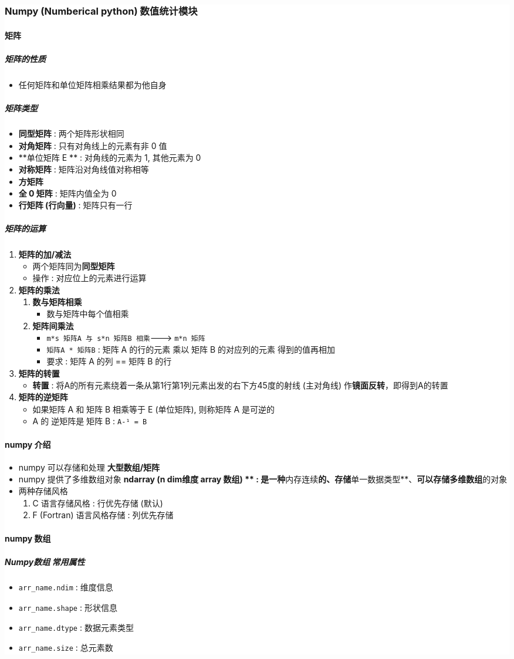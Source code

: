 ### Numpy (Numberical python) 数值统计模块

#### 矩阵

##### 矩阵的性质

+ 任何矩阵和单位矩阵相乘结果都为他自身

##### 矩阵类型

+ **同型矩阵** : 两个矩阵形状相同
+ **对角矩阵** : 只有对角线上的元素有非 0 值
+ **单位矩阵 E ** : 对角线的元素为 1, 其他元素为 0
+ **对称矩阵** : 矩阵沿对角线值对称相等
+ **方矩阵**
+ **全 0 矩阵** : 矩阵内值全为 0 
+ **行矩阵 (行向量)** : 矩阵只有一行

##### 矩阵的运算

1. **矩阵的加/减法**
   + 两个矩阵同为**同型矩阵**
   + 操作 : 对应位上的元素进行运算
2. **矩阵的乘法**
   1. **数与矩阵相乘**
      + 数与矩阵中每个值相乘
   2. **矩阵间乘法**
      + `m*s 矩阵A 与 s*n 矩阵B 相乘`---> `m*n 矩阵`
      + `矩阵A * 矩阵B` :  矩阵 A 的行的元素 乘以 矩阵 B 的对应列的元素 得到的值再相加
      + 要求 : 矩阵 A 的列 == 矩阵 B 的行
3. **矩阵的转置**
   + **转置** : 将A的所有元素绕着一条从第1行第1列元素出发的右下方45度的射线 (主对角线) 作**镜面反转**，即得到A的转置
4. **矩阵的逆矩阵**
   + 如果矩阵 A 和 矩阵 B 相乘等于 E (单位矩阵), 则称矩阵 A 是可逆的
   + A 的 逆矩阵是 矩阵 B : `A-¹ = B`

#### numpy 介绍

+ numpy 可以存储和处理 **大型数组/矩阵**
+ numpy 提供了多维数组对象 **ndarray (n dim维度 array 数组) ** : 是一种**内存连续**的、存储**单一数据类型**、**可以存储多维数组**的对象
+ 两种存储风格
  1. C 语言存储风格 : 行优先存储 (默认)
  2. F (Fortran) 语言风格存储 : 列优先存储

#### numpy 数组

##### Numpy数组 常用属性

+ `arr_name.ndim` : 维度信息

+ `arr_name.shape` : 形状信息

+ `arr_name.dtype` : 数据元素类型

+ `arr_name.size` : 总元素数
